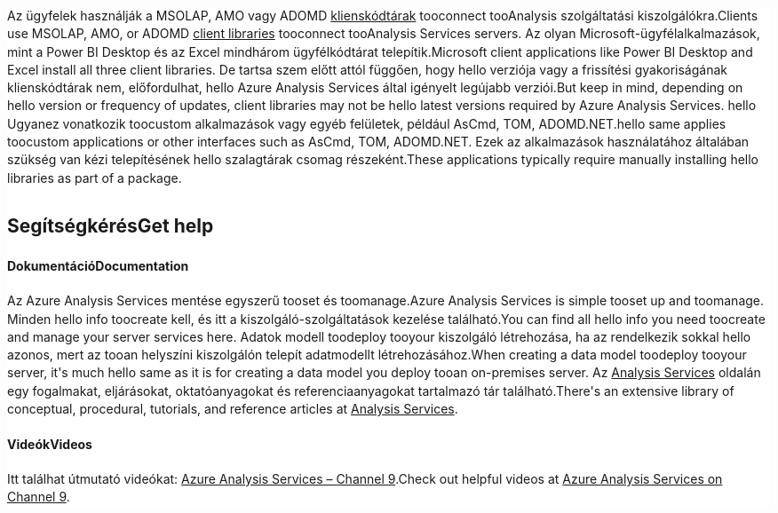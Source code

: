 <span data-ttu-id="837f3-216">Az ügyfelek használják a MSOLAP, AMO vagy ADOMD [klienskódtárak](analysis-services-data-providers.md) tooconnect tooAnalysis szolgáltatási kiszolgálókra.</span><span class="sxs-lookup"><span data-stu-id="837f3-216">Clients use MSOLAP, AMO, or ADOMD [client libraries](analysis-services-data-providers.md) tooconnect tooAnalysis Services servers.</span></span> <span data-ttu-id="837f3-217">Az olyan Microsoft-ügyfélalkalmazások, mint a Power BI Desktop és az Excel mindhárom ügyfélkódtárat telepítik.</span><span class="sxs-lookup"><span data-stu-id="837f3-217">Microsoft client applications like Power BI Desktop and Excel install all three client libraries.</span></span> <span data-ttu-id="837f3-218">De tartsa szem előtt attól függően, hogy hello verziója vagy a frissítési gyakoriságának klienskódtárak nem, előfordulhat, hello Azure Analysis Services által igényelt legújabb verziói.</span><span class="sxs-lookup"><span data-stu-id="837f3-218">But keep in mind, depending on hello version or frequency of updates, client libraries may not be hello latest versions required by Azure Analysis Services.</span></span> <span data-ttu-id="837f3-219">hello Ugyanez vonatkozik toocustom alkalmazások vagy egyéb felületek, például AsCmd, TOM, ADOMD.NET.</span><span class="sxs-lookup"><span data-stu-id="837f3-219">hello same applies toocustom applications or other interfaces such as AsCmd, TOM, ADOMD.NET.</span></span> <span data-ttu-id="837f3-220">Ezek az alkalmazások használatához általában szükség van kézi telepítésének hello szalagtárak csomag részeként.</span><span class="sxs-lookup"><span data-stu-id="837f3-220">These applications typically require manually installing hello libraries as part of a package.</span></span>


## <a name="get-help"></a><span data-ttu-id="837f3-221">Segítségkérés</span><span class="sxs-lookup"><span data-stu-id="837f3-221">Get help</span></span>

#### <a name="documentation"></a><span data-ttu-id="837f3-222">Dokumentáció</span><span class="sxs-lookup"><span data-stu-id="837f3-222">Documentation</span></span>
<span data-ttu-id="837f3-223">Az Azure Analysis Services mentése egyszerű tooset és toomanage.</span><span class="sxs-lookup"><span data-stu-id="837f3-223">Azure Analysis Services is simple tooset up and toomanage.</span></span> <span data-ttu-id="837f3-224">Minden hello info toocreate kell, és itt a kiszolgáló-szolgáltatások kezelése található.</span><span class="sxs-lookup"><span data-stu-id="837f3-224">You can find all hello info you need toocreate and manage your server services here.</span></span> <span data-ttu-id="837f3-225">Adatok modell toodeploy tooyour kiszolgáló létrehozása, ha az rendelkezik sokkal hello azonos, mert az tooan helyszíni kiszolgálón telepít adatmodellt létrehozásához.</span><span class="sxs-lookup"><span data-stu-id="837f3-225">When creating a data model toodeploy tooyour server, it's much hello same as it is for creating a data model you deploy tooan on-premises server.</span></span> <span data-ttu-id="837f3-226">Az [Analysis Services](https://docs.microsoft.com/sql/analysis-services/analysis-services) oldalán egy fogalmakat, eljárásokat, oktatóanyagokat és referenciaanyagokat tartalmazó tár található.</span><span class="sxs-lookup"><span data-stu-id="837f3-226">There's an extensive library of conceptual, procedural, tutorials, and reference articles at [Analysis Services](https://docs.microsoft.com/sql/analysis-services/analysis-services).</span></span>

#### <a name="videos"></a><span data-ttu-id="837f3-227">Videók</span><span class="sxs-lookup"><span data-stu-id="837f3-227">Videos</span></span>
<span data-ttu-id="837f3-228">Itt találhat útmutató videókat: [Azure Analysis Services – Channel 9](https://channel9.msdn.com/series/Azure-Analysis-Services).</span><span class="sxs-lookup"><span data-stu-id="837f3-228">Check out helpful videos at [Azure Analysis Services on Channel 9](https://channel9.msdn.com/series/Azure-Analysis-Services).</span></span>
